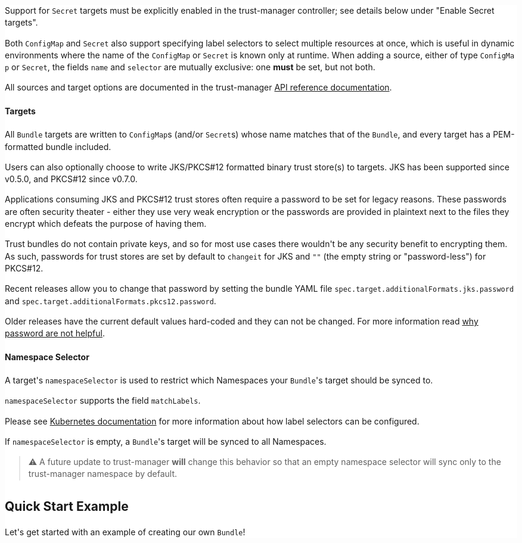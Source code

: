 Support for `Secret` targets must be explicitly enabled in the trust-manager controller; see details below under "Enable Secret targets".

Both `ConfigMap` and `Secret` also support specifying label selectors to select multiple resources at once, which is useful in dynamic
environments where the name of the `ConfigMap` or `Secret` is known only at runtime. When adding a source, either of type `ConfigMap` or `Secret`, 
the fields `name` and `selector` are mutually exclusive: one **must** be set, but not both.


All sources and target options are documented in the trust-manager [API reference documentation](./api-reference.md).

#### Targets

All `Bundle` targets are written to `ConfigMap`s (and/or `Secret`s) whose name matches that of the
`Bundle`, and every target has a PEM-formatted bundle included.

Users can also optionally choose to write JKS/PKCS#12 formatted binary trust store(s) to targets.
JKS has been supported since v0.5.0, and PKCS#12 since v0.7.0.

Applications consuming JKS and PKCS#12 trust stores often require a password to be set for legacy reasons. These passwords are often security theater - either they use very weak encryption or the passwords are provided in plaintext next to the files they encrypt which defeats the purpose of having them.

Trust bundles do not contain private keys, and so for most use cases there wouldn't be any security benefit to encrypting them. As such, passwords for trust stores are set by default to `changeit` for JKS and `""` (the empty string or "password-less") for PKCS#12. 

Recent releases allow you to change that password by setting the bundle YAML file `spec.target.additionalFormats.jks.password` and `spec.target.additionalFormats.pkcs12.password`. 

Older releases have the current default values hard-coded and they can not be changed. For more information read [why password are not helpful](../../faq/README.md#keystore-passwords).



#### Namespace Selector

A target's `namespaceSelector` is used to restrict which Namespaces your `Bundle`'s target
should be synced to.

`namespaceSelector` supports the field `matchLabels`.

Please see [Kubernetes documentation](https://kubernetes.io/docs/concepts/overview/working-with-objects/labels/#label-selectors)
for more information about how label selectors can be configured.

If `namespaceSelector` is empty, a `Bundle`'s target will be synced to all Namespaces.

> ⚠️ A future update to trust-manager **will** change this behavior so that an empty namespace selector will sync only
to the trust-manager namespace by default.

## Quick Start Example

Let's get started with an example of creating our own `Bundle`!
